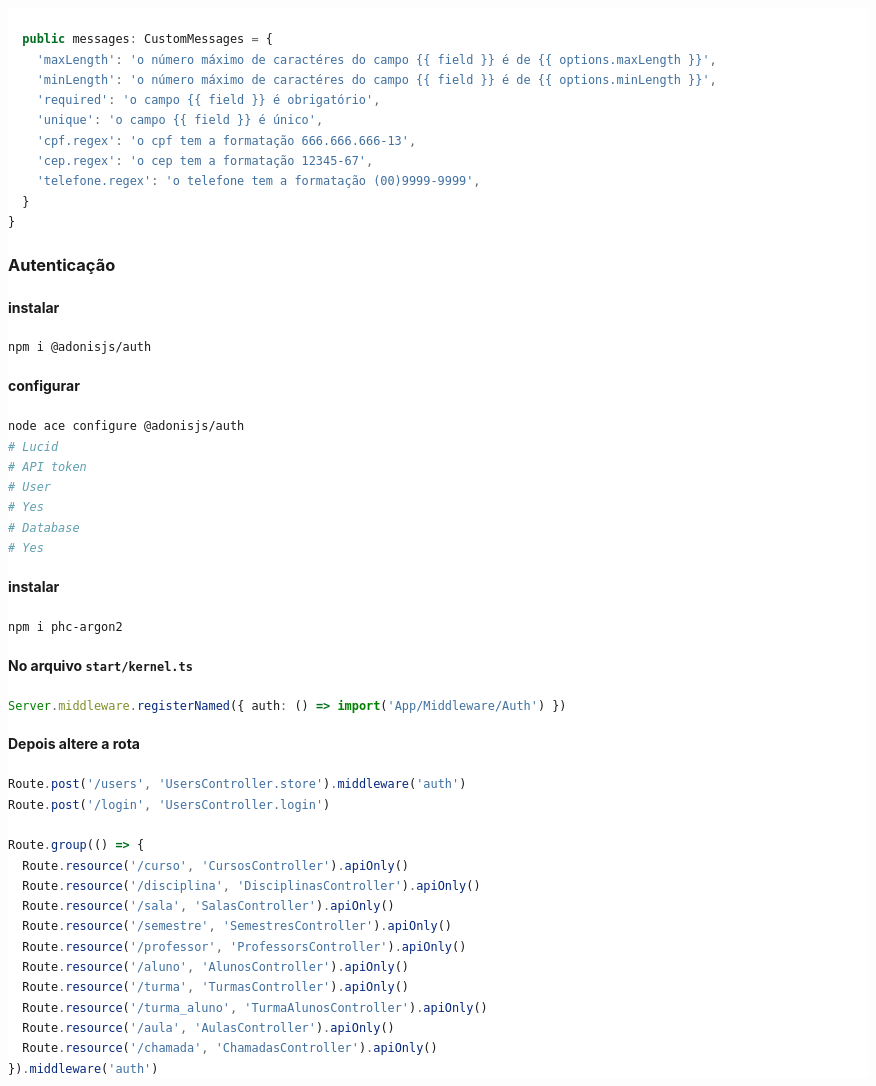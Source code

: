```ts

  public messages: CustomMessages = {
    'maxLength': 'o número máximo de caractéres do campo {{ field }} é de {{ options.maxLength }}',
    'minLength': 'o número máximo de caractéres do campo {{ field }} é de {{ options.minLength }}',
    'required': 'o campo {{ field }} é obrigatório',
    'unique': 'o campo {{ field }} é único',
    'cpf.regex': 'o cpf tem a formatação 666.666.666-13',
    'cep.regex': 'o cep tem a formatação 12345-67',
    'telefone.regex': 'o telefone tem a formatação (00)9999-9999',
  }
}
```

### Autenticação

#### instalar

    npm i @adonisjs/auth

#### configurar

```bash
node ace configure @adonisjs/auth
# Lucid
# API token
# User
# Yes
# Database
# Yes
```

#### instalar
    npm i phc-argon2
    

#### No arquivo `start/kernel.ts`

```ts
Server.middleware.registerNamed({ auth: () => import('App/Middleware/Auth') })
```

#### Depois altere a rota

```ts
Route.post('/users', 'UsersController.store').middleware('auth')
Route.post('/login', 'UsersController.login')

Route.group(() => {
  Route.resource('/curso', 'CursosController').apiOnly()
  Route.resource('/disciplina', 'DisciplinasController').apiOnly()
  Route.resource('/sala', 'SalasController').apiOnly()
  Route.resource('/semestre', 'SemestresController').apiOnly()
  Route.resource('/professor', 'ProfessorsController').apiOnly()
  Route.resource('/aluno', 'AlunosController').apiOnly()
  Route.resource('/turma', 'TurmasController').apiOnly()
  Route.resource('/turma_aluno', 'TurmaAlunosController').apiOnly()
  Route.resource('/aula', 'AulasController').apiOnly()
  Route.resource('/chamada', 'ChamadasController').apiOnly()
}).middleware('auth') 
```

